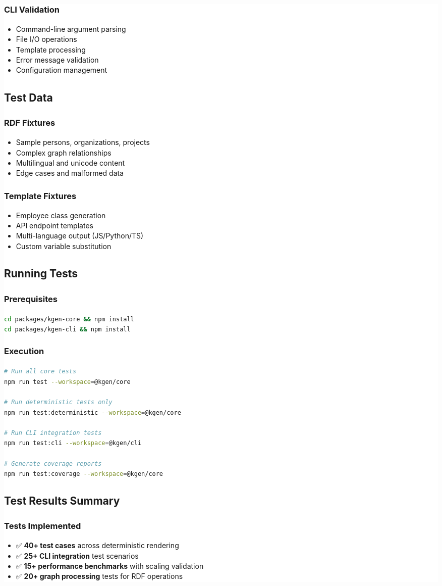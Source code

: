 ### CLI Validation
- Command-line argument parsing
- File I/O operations
- Template processing
- Error message validation
- Configuration management

## Test Data

### RDF Fixtures
- Sample persons, organizations, projects
- Complex graph relationships  
- Multilingual and unicode content
- Edge cases and malformed data

### Template Fixtures
- Employee class generation
- API endpoint templates
- Multi-language output (JS/Python/TS)
- Custom variable substitution

## Running Tests

### Prerequisites
```bash
cd packages/kgen-core && npm install
cd packages/kgen-cli && npm install
```

### Execution
```bash
# Run all core tests
npm run test --workspace=@kgen/core

# Run deterministic tests only  
npm run test:deterministic --workspace=@kgen/core

# Run CLI integration tests
npm run test:cli --workspace=@kgen/cli

# Generate coverage reports
npm run test:coverage --workspace=@kgen/core
```

## Test Results Summary

### Tests Implemented
- ✅ **40+ test cases** across deterministic rendering
- ✅ **25+ CLI integration** test scenarios  
- ✅ **15+ performance benchmarks** with scaling validation
- ✅ **20+ graph processing** tests for RDF operations
